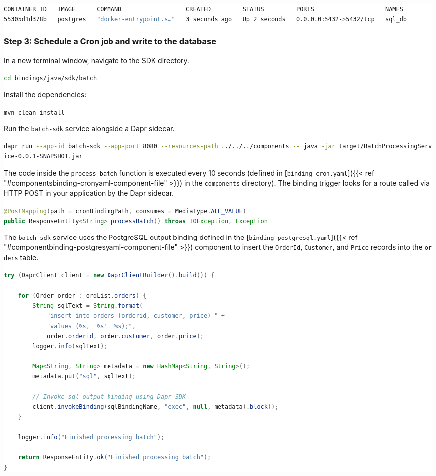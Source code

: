 ```bash
CONTAINER ID   IMAGE      COMMAND                  CREATED         STATUS         PORTS                    NAMES
55305d1d378b   postgres   "docker-entrypoint.s…"   3 seconds ago   Up 2 seconds   0.0.0.0:5432->5432/tcp   sql_db
```

### Step 3: Schedule a Cron job and write to the database

In a new terminal window, navigate to the SDK directory.

```bash
cd bindings/java/sdk/batch
```

Install the dependencies:

```bash
mvn clean install
```

Run the `batch-sdk` service alongside a Dapr sidecar.

```bash
dapr run --app-id batch-sdk --app-port 8080 --resources-path ../../../components -- java -jar target/BatchProcessingService-0.0.1-SNAPSHOT.jar
```

The code inside the `process_batch` function is executed every 10 seconds (defined in [`binding-cron.yaml`]({{< ref "#componentsbinding-cronyaml-component-file" >}}) in the `components` directory). The binding trigger looks for a route called via HTTP POST in your application by the Dapr sidecar.

```java
@PostMapping(path = cronBindingPath, consumes = MediaType.ALL_VALUE)
public ResponseEntity<String> processBatch() throws IOException, Exception
```

The `batch-sdk` service uses the PostgreSQL output binding defined in the [`binding-postgresql.yaml`]({{< ref "#componentbinding-postgresyaml-component-file" >}}) component to insert the `OrderId`, `Customer`, and `Price` records into the `orders` table. 

```java
try (DaprClient client = new DaprClientBuilder().build()) {

    for (Order order : ordList.orders) {
        String sqlText = String.format(
            "insert into orders (orderid, customer, price) " +
            "values (%s, '%s', %s);", 
            order.orderid, order.customer, order.price);
        logger.info(sqlText);
    
        Map<String, String> metadata = new HashMap<String, String>();
        metadata.put("sql", sqlText);
 
        // Invoke sql output binding using Dapr SDK
        client.invokeBinding(sqlBindingName, "exec", null, metadata).block();
    } 

    logger.info("Finished processing batch");

    return ResponseEntity.ok("Finished processing batch");
}
```
